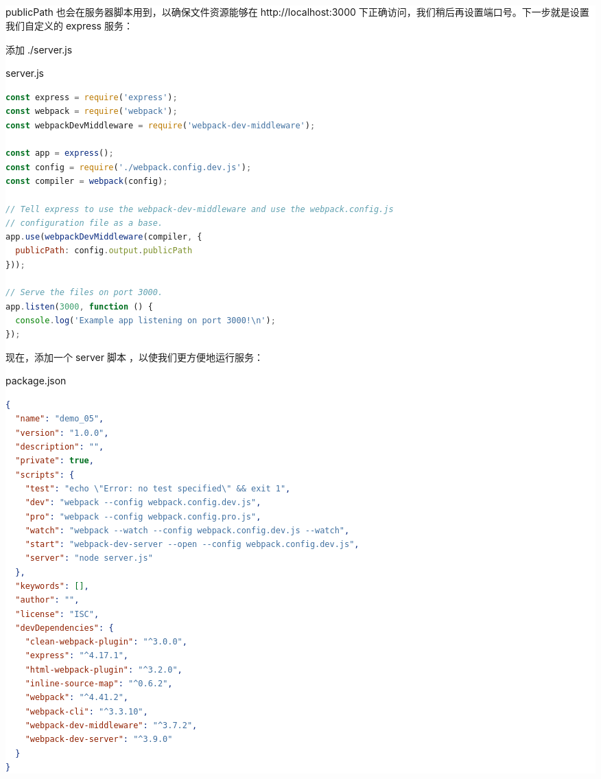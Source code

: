 publicPath 也会在服务器脚本用到，以确保文件资源能够在 http://localhost:3000 下正确访问，我们稍后再设置端口号。下一步就是设置我们自定义的 express 服务：

添加 ./server.js

server.js

```js
const express = require('express');
const webpack = require('webpack');
const webpackDevMiddleware = require('webpack-dev-middleware');

const app = express();
const config = require('./webpack.config.dev.js');
const compiler = webpack(config);

// Tell express to use the webpack-dev-middleware and use the webpack.config.js
// configuration file as a base.
app.use(webpackDevMiddleware(compiler, {
  publicPath: config.output.publicPath
}));

// Serve the files on port 3000.
app.listen(3000, function () {
  console.log('Example app listening on port 3000!\n');
});
```

现在，添加一个 server 脚本 ，以使我们更方便地运行服务：

package.json

```json
{
  "name": "demo_05",
  "version": "1.0.0",
  "description": "",
  "private": true,
  "scripts": {
    "test": "echo \"Error: no test specified\" && exit 1",
    "dev": "webpack --config webpack.config.dev.js",
    "pro": "webpack --config webpack.config.pro.js",
    "watch": "webpack --watch --config webpack.config.dev.js --watch",
    "start": "webpack-dev-server --open --config webpack.config.dev.js",
    "server": "node server.js"
  },
  "keywords": [],
  "author": "",
  "license": "ISC",
  "devDependencies": {
    "clean-webpack-plugin": "^3.0.0",
    "express": "^4.17.1",
    "html-webpack-plugin": "^3.2.0",
    "inline-source-map": "^0.6.2",
    "webpack": "^4.41.2",
    "webpack-cli": "^3.3.10",
    "webpack-dev-middleware": "^3.7.2",
    "webpack-dev-server": "^3.9.0"
  }
}

```
